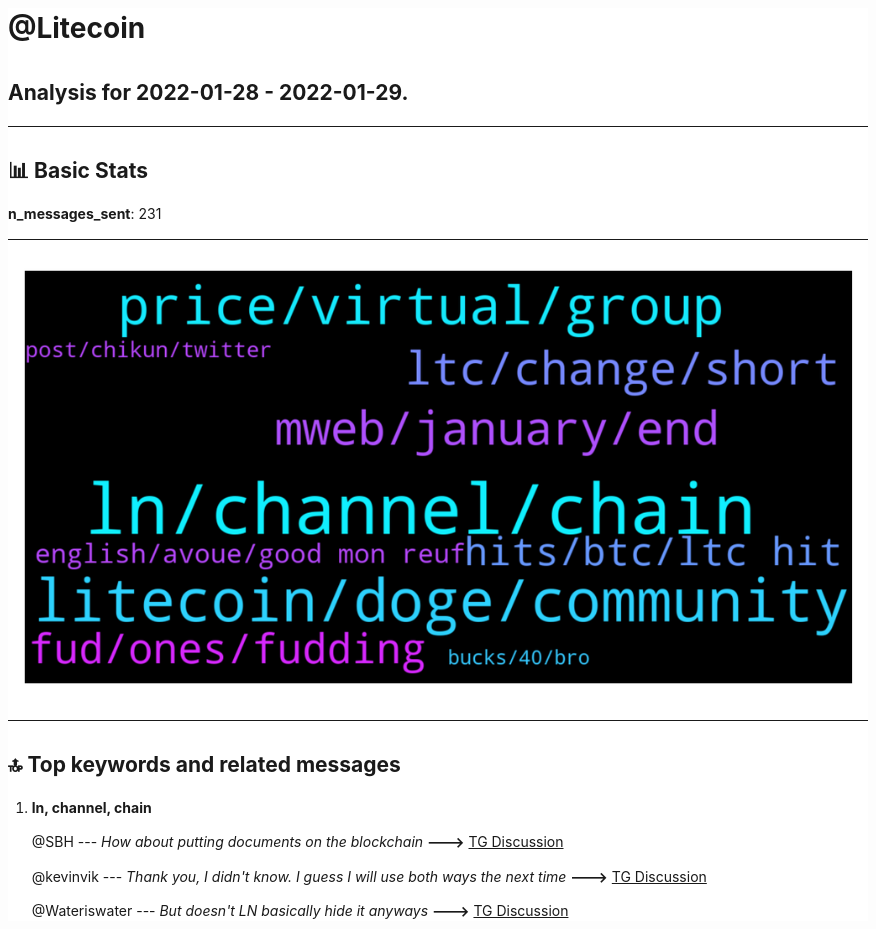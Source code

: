 # **@Litecoin**
 ## Analysis for **2022-01-28** - **2022-01-29**.

---

## 📊 **Basic Stats**

**n_messages_sent**: 231

---
![wordcloud](Litecoin_1Days_wordcloud.png)

---


## 🔝 **Top keywords and related messages**

1. **ln, channel, chain**

    @SBH --- *How about putting documents on the blockchain* **--->** [TG Discussion](https://t.me/Litecoin/2054065)

    @kevinvik --- *Thank you, I didn't know.  I guess I will use both ways the next time* **--->** [TG Discussion](https://t.me/Litecoin/2053975)

    @Wateriswater --- *But doesn't LN basically hide it anyways* **--->** [TG Discussion](https://t.me/Litecoin/2054543)
